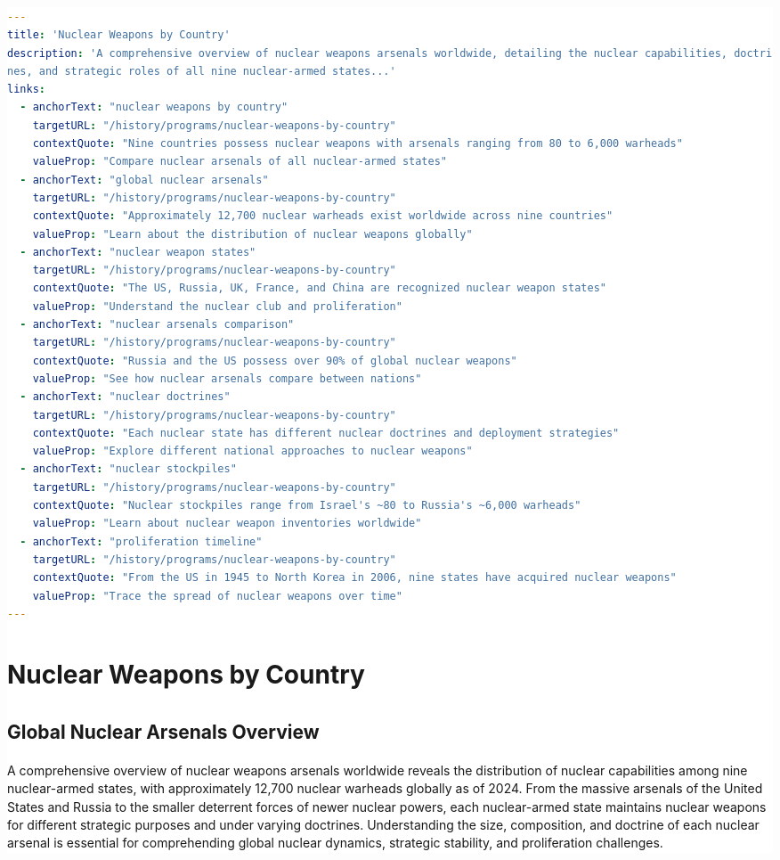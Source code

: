 ```yaml
---
title: 'Nuclear Weapons by Country'
description: 'A comprehensive overview of nuclear weapons arsenals worldwide, detailing the nuclear capabilities, doctrines, and strategic roles of all nine nuclear-armed states...'
links:
  - anchorText: "nuclear weapons by country"
    targetURL: "/history/programs/nuclear-weapons-by-country"
    contextQuote: "Nine countries possess nuclear weapons with arsenals ranging from 80 to 6,000 warheads"
    valueProp: "Compare nuclear arsenals of all nuclear-armed states"
  - anchorText: "global nuclear arsenals"
    targetURL: "/history/programs/nuclear-weapons-by-country"
    contextQuote: "Approximately 12,700 nuclear warheads exist worldwide across nine countries"
    valueProp: "Learn about the distribution of nuclear weapons globally"
  - anchorText: "nuclear weapon states"
    targetURL: "/history/programs/nuclear-weapons-by-country"
    contextQuote: "The US, Russia, UK, France, and China are recognized nuclear weapon states"
    valueProp: "Understand the nuclear club and proliferation"
  - anchorText: "nuclear arsenals comparison"
    targetURL: "/history/programs/nuclear-weapons-by-country"
    contextQuote: "Russia and the US possess over 90% of global nuclear weapons"
    valueProp: "See how nuclear arsenals compare between nations"
  - anchorText: "nuclear doctrines"
    targetURL: "/history/programs/nuclear-weapons-by-country"
    contextQuote: "Each nuclear state has different nuclear doctrines and deployment strategies"
    valueProp: "Explore different national approaches to nuclear weapons"
  - anchorText: "nuclear stockpiles"
    targetURL: "/history/programs/nuclear-weapons-by-country"
    contextQuote: "Nuclear stockpiles range from Israel's ~80 to Russia's ~6,000 warheads"
    valueProp: "Learn about nuclear weapon inventories worldwide"
  - anchorText: "proliferation timeline"
    targetURL: "/history/programs/nuclear-weapons-by-country"
    contextQuote: "From the US in 1945 to North Korea in 2006, nine states have acquired nuclear weapons"
    valueProp: "Trace the spread of nuclear weapons over time"
---
```


# Nuclear Weapons by Country

## Global Nuclear Arsenals Overview

A comprehensive overview of nuclear weapons arsenals worldwide reveals the distribution of nuclear capabilities among nine nuclear-armed states, with approximately 12,700 nuclear warheads globally as of 2024. From the massive arsenals of the United States and Russia to the smaller deterrent forces of newer nuclear powers, each nuclear-armed state maintains nuclear weapons for different strategic purposes and under varying doctrines. Understanding the size, composition, and doctrine of each nuclear arsenal is essential for comprehending global nuclear dynamics, strategic stability, and proliferation challenges.
